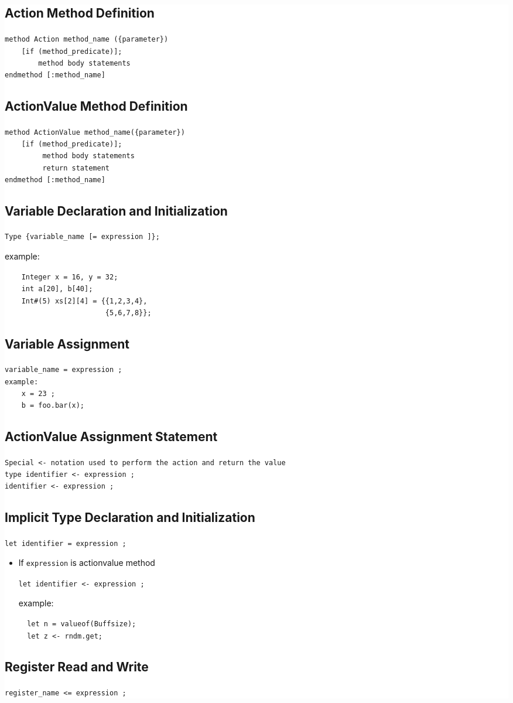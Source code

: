 
## Action Method Definition
    method Action method_name ({parameter})
        [if (method_predicate)];
            method body statements
    endmethod [:method_name] 

## ActionValue Method Definition
    method ActionValue method_name({parameter})
        [if (method_predicate)];
             method body statements
             return statement
    endmethod [:method_name]

## Variable Declaration and Initialization
    Type {variable_name [= expression ]};

example:

        Integer x = 16, y = 32;
        int a[20], b[40];
        Int#(5) xs[2][4] = {{1,2,3,4},
                            {5,6,7,8}};

## Variable Assignment
    variable_name = expression ;
    example:
        x = 23 ;
        b = foo.bar(x);

## ActionValue Assignment Statement
    Special <- notation used to perform the action and return the value
    type identifier <- expression ;
    identifier <- expression ;

## Implicit Type Declaration and Initialization
    let identifier = expression ;
- If `expression` is actionvalue method

      let identifier <- expression ;
      
  example:
    
        let n = valueof(Buffsize);
        let z <- rndm.get;

## Register Read and Write
    register_name <= expression ;
